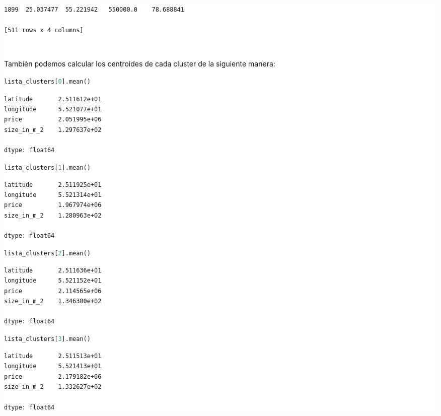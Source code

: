 ```
1899  25.037477  55.221942   550000.0    78.688841

[511 rows x 4 columns]
```

<br>

También podemos calcular los centroides de cada cluster de la siguiente manera:

```python
lista_clusters[0].mean()
```
```
latitude       2.511612e+01
longitude      5.521077e+01
price          2.051995e+06
size_in_m_2    1.297637e+02

dtype: float64
```

```python
lista_clusters[1].mean()
```
```
latitude       2.511925e+01
longitude      5.521314e+01
price          1.967974e+06
size_in_m_2    1.280963e+02

dtype: float64
```

```python
lista_clusters[2].mean()
```
```
latitude       2.511636e+01
longitude      5.521152e+01
price          2.114565e+06
size_in_m_2    1.346380e+02

dtype: float64
```

```python
lista_clusters[3].mean()
```
```
latitude       2.511513e+01
longitude      5.521413e+01
price          2.179182e+06
size_in_m_2    1.332627e+02

dtype: float64
```
